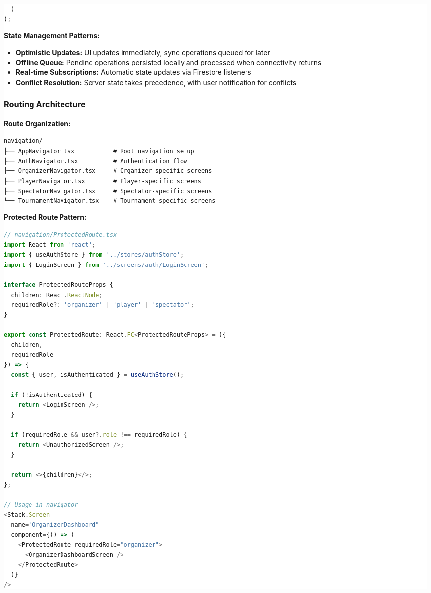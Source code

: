 ```typescript
  )
);
```

**State Management Patterns:**
- **Optimistic Updates:** UI updates immediately, sync operations queued for later
- **Offline Queue:** Pending operations persisted locally and processed when connectivity returns
- **Real-time Subscriptions:** Automatic state updates via Firestore listeners
- **Conflict Resolution:** Server state takes precedence, with user notification for conflicts

### Routing Architecture

**Route Organization:**
```
navigation/
├── AppNavigator.tsx           # Root navigation setup
├── AuthNavigator.tsx          # Authentication flow
├── OrganizerNavigator.tsx     # Organizer-specific screens
├── PlayerNavigator.tsx        # Player-specific screens
├── SpectatorNavigator.tsx     # Spectator-specific screens
└── TournamentNavigator.tsx    # Tournament-specific screens
```

**Protected Route Pattern:**
```typescript
// navigation/ProtectedRoute.tsx
import React from 'react';
import { useAuthStore } from '../stores/authStore';
import { LoginScreen } from '../screens/auth/LoginScreen';

interface ProtectedRouteProps {
  children: React.ReactNode;
  requiredRole?: 'organizer' | 'player' | 'spectator';
}

export const ProtectedRoute: React.FC<ProtectedRouteProps> = ({
  children,
  requiredRole
}) => {
  const { user, isAuthenticated } = useAuthStore();
  
  if (!isAuthenticated) {
    return <LoginScreen />;
  }
  
  if (requiredRole && user?.role !== requiredRole) {
    return <UnauthorizedScreen />;
  }
  
  return <>{children}</>;
};

// Usage in navigator
<Stack.Screen 
  name="OrganizerDashboard" 
  component={() => (
    <ProtectedRoute requiredRole="organizer">
      <OrganizerDashboardScreen />
    </ProtectedRoute>
  )}
/>
```
